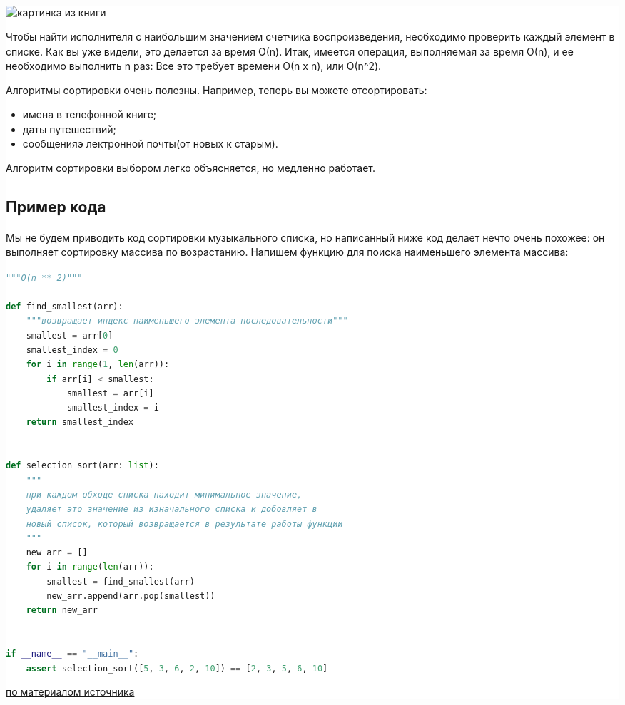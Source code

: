 ![картинка из книги](https://find-books.ru/laravel/public/books/697746/i_056.jpg)

Чтобы найти исполнителя с наибольшим значением счетчика воспроиз­ведения, необходимо проверить каждый элемент в списке. Как вы уже видели, это делается за время О(n). Итак, имеется операция, выполняемая за время О(n), и ее необходимо выполнить n раз:
Все это требует времени О(n х n), или О(n^2).

Алгоритмы сортировки очень полезны. Например, теперь вы можете отсор­тировать:
* имена в телефонной книге;
* даты путешествий;
* сообщенияэ лектронной почты(от новых к старым).

Алгоритм сортировки выбором легко объясняется, но медленно работает.

## Пример кода

Мы не будем приводить код сортировки музыкального списка, но написанный ниже код делает нечто очень похожее: он выполняет сортировку массива по возрастанию. Напишем функцию для поиска наименьшего элемента массива:

```python
"""O(n ** 2)"""

def find_smallest(arr):
    """возвращает индекс наименьшего элемента последовательности"""
    smallest = arr[0]
    smallest_index = 0
    for i in range(1, len(arr)):
        if arr[i] < smallest:
            smallest = arr[i]
            smallest_index = i
    return smallest_index


def selection_sort(arr: list):
    """
    при каждом обходе списка находит минимальное значение,
    удаляет это значение из изначального списка и добовляет в
    новый список, который возвращается в результате работы функции
    """
    new_arr = []
    for i in range(len(arr)):
        smallest = find_smallest(arr)
        new_arr.append(arr.pop(smallest))
    return new_arr


if __name__ == "__main__":
    assert selection_sort([5, 3, 6, 2, 10]) == [2, 3, 5, 6, 10]
```

[по материалом источника](https://fb2.top/grokaem-algoritmy-illyustrirovannoe-posobie-dlya-programmistov-i-lyubopytstvuyuschih-697746/read/part-5#19)
